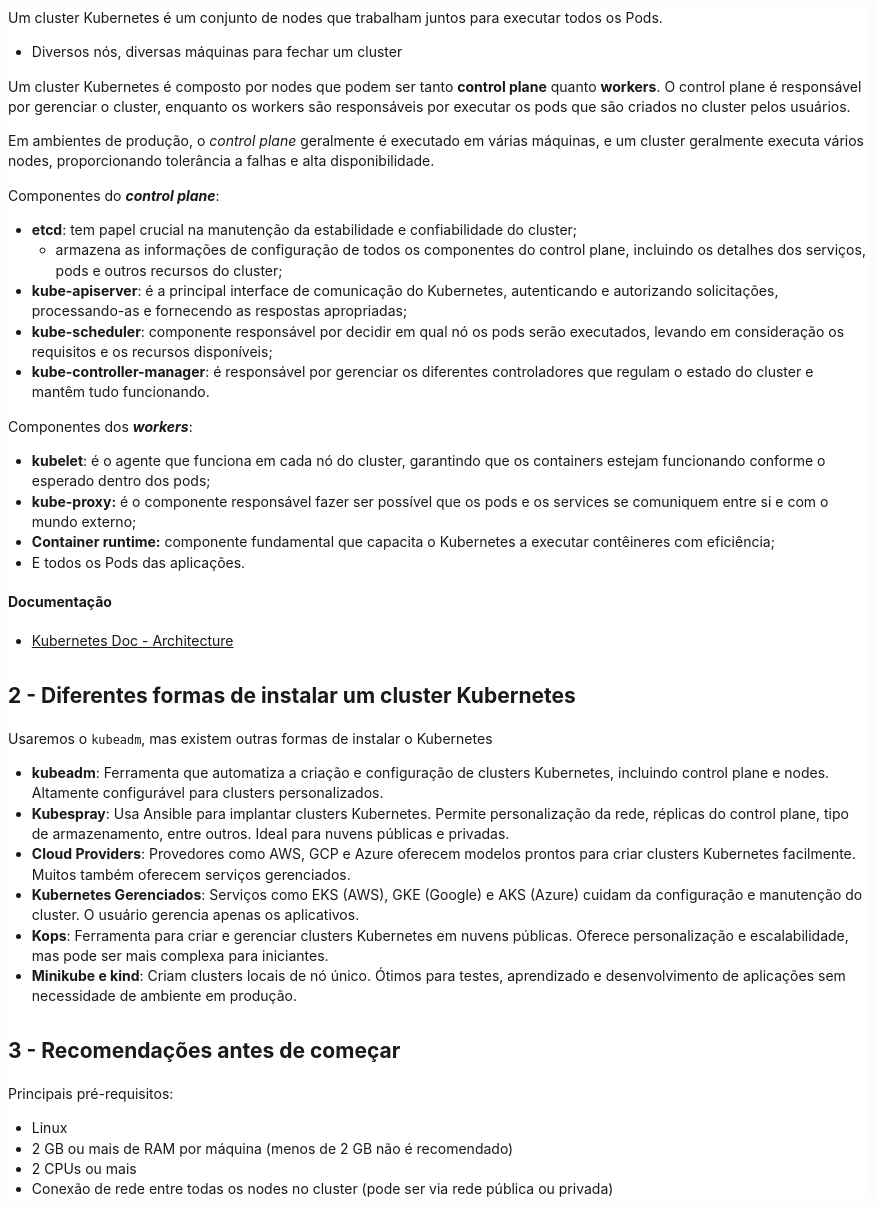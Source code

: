Um cluster Kubernetes é um conjunto de nodes que trabalham juntos para executar todos os Pods.
- Diversos nós, diversas máquinas para fechar um cluster

Um cluster Kubernetes é composto por nodes que podem ser tanto **control plane** quanto **workers**. O control plane é responsável por gerenciar o cluster, enquanto os workers são responsáveis por executar os pods que são criados no cluster pelos usuários.

Em ambientes de produção, o *control plane* geralmente é executado em várias máquinas, e um cluster geralmente executa vários nodes, proporcionando tolerância a falhas e alta disponibilidade.

Componentes do ***control plane***:
- **etcd**: tem papel crucial na manutenção da estabilidade e confiabilidade do cluster;
  - armazena as informações de configuração de todos os componentes do control plane, incluindo os detalhes dos serviços, pods e outros recursos do cluster;
- **kube-apiserver**: é a principal interface de comunicação do Kubernetes, autenticando e autorizando solicitações, processando-as e fornecendo as respostas apropriadas;
- **kube-scheduler**: componente responsável por decidir em qual nó os pods serão executados, levando em consideração os requisitos e os recursos disponíveis;
- **kube-controller-manager**: é responsável por gerenciar os diferentes controladores que regulam o estado do cluster e mantêm tudo funcionando.

Componentes dos ***workers***:
- **kubelet**: é o agente que funciona em cada nó do cluster, garantindo que os containers estejam funcionando conforme o esperado dentro dos pods;
- **kube-proxy:** é o componente responsável fazer ser possível que os pods e os services se comuniquem entre si e com o mundo externo;
- **Container runtime:** componente fundamental que capacita o Kubernetes a executar contêineres com eficiência;
- E todos os Pods das aplicações.

#### Documentação
- [Kubernetes Doc - Architecture](https://kubernetes.io/docs/concepts/architecture/)

## 2 - Diferentes formas de instalar um cluster Kubernetes

Usaremos o `kubeadm`, mas existem outras formas de instalar o Kubernetes
- **kubeadm**: Ferramenta que automatiza a criação e configuração de clusters Kubernetes, incluindo control plane e nodes. Altamente configurável para clusters personalizados.
- **Kubespray**: Usa Ansible para implantar clusters Kubernetes. Permite personalização da rede, réplicas do control plane, tipo de armazenamento, entre outros. Ideal para nuvens públicas e privadas.
- **Cloud Providers**: Provedores como AWS, GCP e Azure oferecem modelos prontos para criar clusters Kubernetes facilmente. Muitos também oferecem serviços gerenciados.
- **Kubernetes Gerenciados**: Serviços como EKS (AWS), GKE (Google) e AKS (Azure) cuidam da configuração e manutenção do cluster. O usuário gerencia apenas os aplicativos.
- **Kops**: Ferramenta para criar e gerenciar clusters Kubernetes em nuvens públicas. Oferece personalização e escalabilidade, mas pode ser mais complexa para iniciantes.
- **Minikube e kind**: Criam clusters locais de nó único. Ótimos para testes, aprendizado e desenvolvimento de aplicações sem necessidade de ambiente em produção.

## 3 - Recomendações antes de começar

Principais pré-requisitos:
  - Linux
  - 2 GB ou mais de RAM por máquina (menos de 2 GB não é recomendado)
  - 2 CPUs ou mais
  - Conexão de rede entre todas os nodes no cluster (pode ser via rede pública ou privada)

